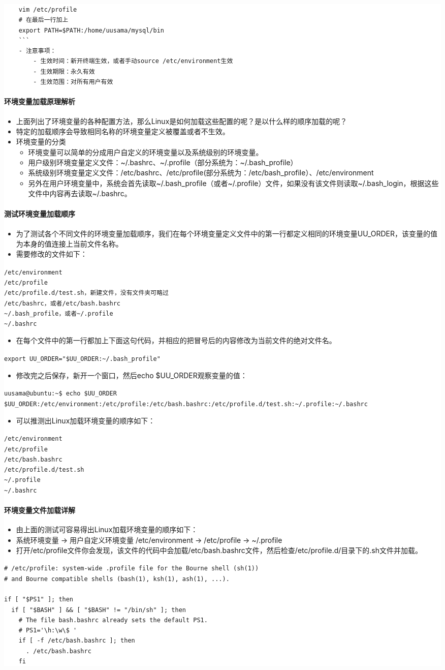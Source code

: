 		vim /etc/profile
		# 在最后一行加上
		export PATH=$PATH:/home/uusama/mysql/bin
		```
		- 注意事项：
			- 生效时间：新开终端生效，或者手动source /etc/environment生效
			- 生效期限：永久有效
			- 生效范围：对所有用户有效
  
#### 环境变量加载原理解析
- 上面列出了环境变量的各种配置方法，那么Linux是如何加载这些配置的呢？是以什么样的顺序加载的呢？
- 特定的加载顺序会导致相同名称的环境变量定义被覆盖或者不生效。
- 环境变量的分类
	- 环境变量可以简单的分成用户自定义的环境变量以及系统级别的环境变量。
	- 用户级别环境变量定义文件：~/.bashrc、~/.profile（部分系统为：~/.bash_profile）
	- 系统级别环境变量定义文件：/etc/bashrc、/etc/profile(部分系统为：/etc/bash_profile）、/etc/environment
	- 另外在用户环境变量中，系统会首先读取~/.bash_profile（或者~/.profile）文件，如果没有该文件则读取~/.bash_login，根据这些文件中内容再去读取~/.bashrc。

#### 测试环境变量加载顺序
- 为了测试各个不同文件的环境变量加载顺序，我们在每个环境变量定义文件中的第一行都定义相同的环境变量UU_ORDER，该变量的值为本身的值连接上当前文件名称。
- 需要修改的文件如下：
```
/etc/environment
/etc/profile
/etc/profile.d/test.sh，新建文件，没有文件夹可略过
/etc/bashrc，或者/etc/bash.bashrc
~/.bash_profile，或者~/.profile
~/.bashrc
```
- 在每个文件中的第一行都加上下面这句代码，并相应的把冒号后的内容修改为当前文件的绝对文件名。
```
export UU_ORDER="$UU_ORDER:~/.bash_profile"
```
- 修改完之后保存，新开一个窗口，然后echo $UU_ORDER观察变量的值：
```
uusama@ubuntu:~$ echo $UU_ORDER
$UU_ORDER:/etc/environment:/etc/profile:/etc/bash.bashrc:/etc/profile.d/test.sh:~/.profile:~/.bashrc
```
- 可以推测出Linux加载环境变量的顺序如下：
```
/etc/environment
/etc/profile
/etc/bash.bashrc
/etc/profile.d/test.sh
~/.profile
~/.bashrc
```

#### 环境变量文件加载详解
- 由上面的测试可容易得出Linux加载环境变量的顺序如下：
- 系统环境变量 -> 用户自定义环境变量 /etc/environment -> /etc/profile -> ~/.profile
- 打开/etc/profile文件你会发现，该文件的代码中会加载/etc/bash.bashrc文件，然后检查/etc/profile.d/目录下的.sh文件并加载。
```
# /etc/profile: system-wide .profile file for the Bourne shell (sh(1))
# and Bourne compatible shells (bash(1), ksh(1), ash(1), ...).

if [ "$PS1" ]; then
  if [ "$BASH" ] && [ "$BASH" != "/bin/sh" ]; then
	# The file bash.bashrc already sets the default PS1.
	# PS1='\h:\w\$ '
	if [ -f /etc/bash.bashrc ]; then
	  . /etc/bash.bashrc
	fi
```